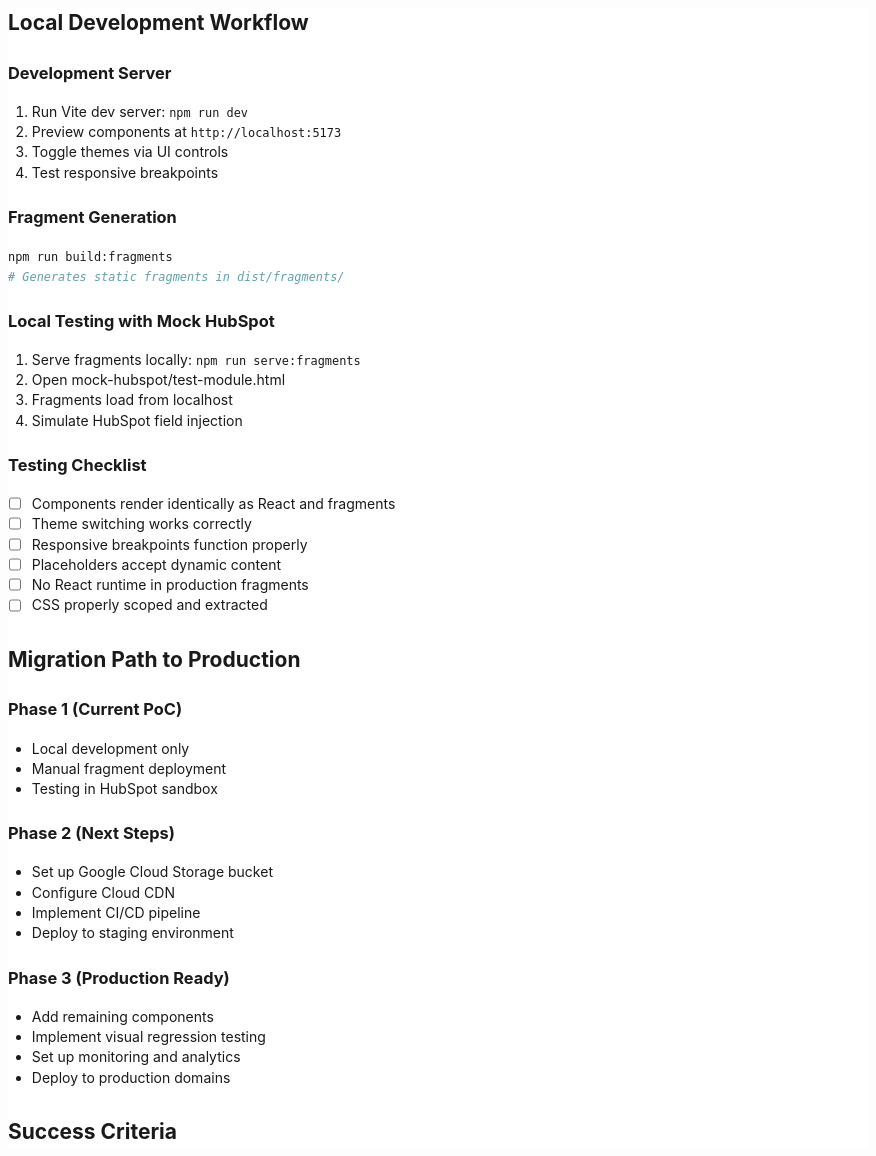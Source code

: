 ## Local Development Workflow

### Development Server
1. Run Vite dev server: `npm run dev`
2. Preview components at `http://localhost:5173`
3. Toggle themes via UI controls
4. Test responsive breakpoints

### Fragment Generation
```bash
npm run build:fragments
# Generates static fragments in dist/fragments/
```

### Local Testing with Mock HubSpot
1. Serve fragments locally: `npm run serve:fragments`
2. Open mock-hubspot/test-module.html
3. Fragments load from localhost
4. Simulate HubSpot field injection

### Testing Checklist
- [ ] Components render identically as React and fragments
- [ ] Theme switching works correctly
- [ ] Responsive breakpoints function properly
- [ ] Placeholders accept dynamic content
- [ ] No React runtime in production fragments
- [ ] CSS properly scoped and extracted

## Migration Path to Production

### Phase 1 (Current PoC)
- Local development only
- Manual fragment deployment
- Testing in HubSpot sandbox

### Phase 2 (Next Steps)
- Set up Google Cloud Storage bucket
- Configure Cloud CDN
- Implement CI/CD pipeline
- Deploy to staging environment

### Phase 3 (Production Ready)
- Add remaining components
- Implement visual regression testing
- Set up monitoring and analytics
- Deploy to production domains

## Success Criteria
